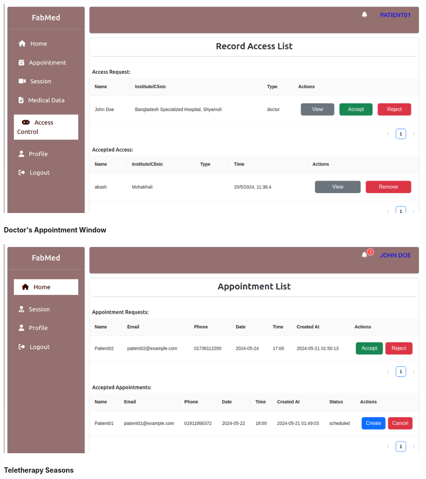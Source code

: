 ![Control access in patient panel](https://github.com/faiyaz-masrur/blockchain-based-e-mental-healthcare-solution/blob/a6d7e066042905cf75bd219ad1bbda59452b854e/images/access%20list.png)

#### Doctor's Appointment Window

![Doctors appointment window](https://github.com/faiyaz-masrur/blockchain-based-e-mental-healthcare-solution/blob/a6d7e066042905cf75bd219ad1bbda59452b854e/images/appointment%20list%20doctor%20view.png)

####  Teletherapy Seasons
